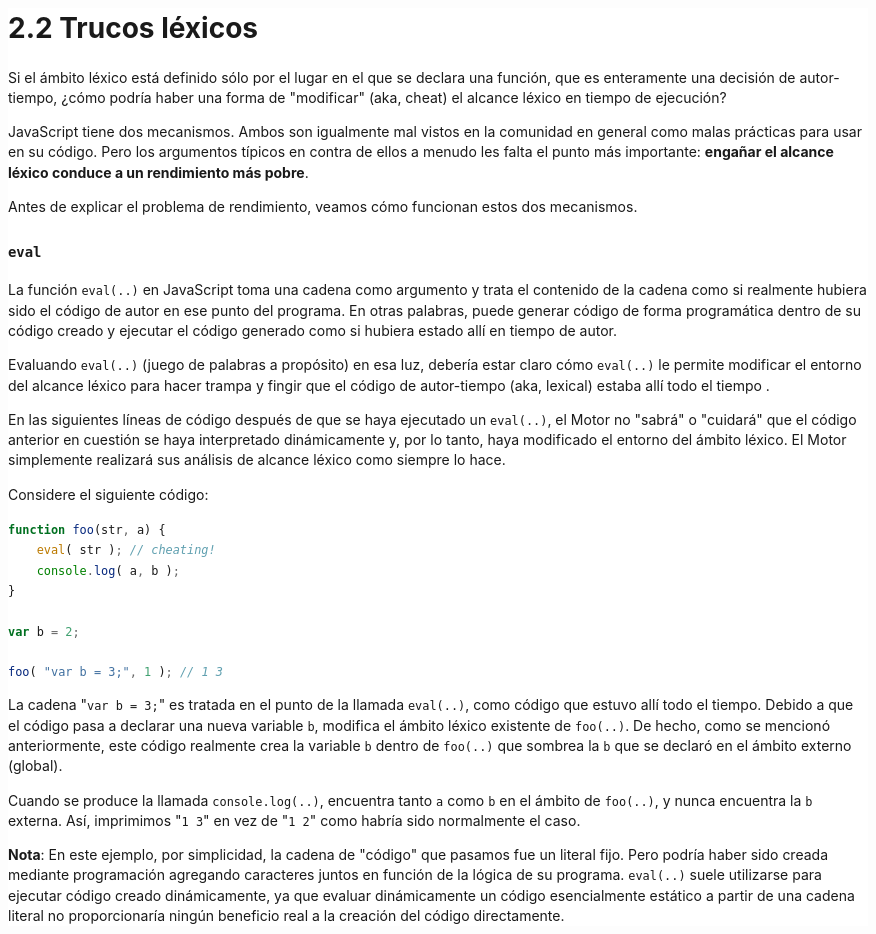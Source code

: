 # 2.2 Trucos léxicos

Si el ámbito léxico está definido sólo por el lugar en el que se declara una función, que es enteramente una decisión de autor-tiempo, ¿cómo podría haber una forma de "modificar" \(aka, cheat\) el alcance léxico en tiempo de ejecución?

JavaScript tiene dos mecanismos. Ambos son igualmente mal vistos en la comunidad en general como malas prácticas para usar en su código. Pero los argumentos típicos en contra de ellos a menudo les falta el punto más importante: **engañar el alcance léxico conduce a un rendimiento más pobre**.

Antes de explicar el problema de rendimiento, veamos cómo funcionan estos dos mecanismos.

### `eval`

La función `eval(..)` en JavaScript toma una cadena como argumento y trata el contenido de la cadena como si realmente hubiera sido el código de autor en ese punto del programa. En otras palabras, puede generar código de forma programática dentro de su código creado y ejecutar el código generado como si hubiera estado allí en tiempo de autor.

Evaluando `eval(..)` \(juego de palabras a propósito\) en esa luz, debería estar claro cómo `eval(..)` le permite modificar el entorno del alcance léxico para hacer trampa y fingir que el código de autor-tiempo \(aka, lexical\) estaba allí todo el tiempo .

En las siguientes líneas de código después de que se haya ejecutado un `eval(..)`, el Motor no "sabrá" o "cuidará" que el código anterior en cuestión se haya interpretado dinámicamente y, por lo tanto, haya modificado el entorno del ámbito léxico. El Motor simplemente realizará sus análisis de alcance léxico como siempre lo hace.

Considere el siguiente código:

```js
function foo(str, a) {
	eval( str ); // cheating!
	console.log( a, b );
}

var b = 2;

foo( "var b = 3;", 1 ); // 1 3
```

La cadena "`var b = 3;`" es tratada en el punto de la llamada `eval(..)`, como código que estuvo allí todo el tiempo. Debido a que el código pasa a declarar una nueva variable `b`, modifica el ámbito léxico existente de `foo(..)`. De hecho, como se mencionó anteriormente, este código realmente crea la variable `b` dentro de `foo(..)` que sombrea la `b` que se declaró en el ámbito externo \(global\).

Cuando se produce la llamada `console.log(..)`, encuentra tanto `a` como `b` en el ámbito de `foo(..)`, y nunca encuentra la `b` externa. Así, imprimimos "`1 3`" en vez de "`1 2`" como habría sido normalmente el caso.

**Nota**: En este ejemplo, por simplicidad, la cadena de "código" que pasamos fue un literal fijo. Pero podría haber sido creada mediante programación agregando caracteres juntos en función de la lógica de su programa. `eval(..)` suele utilizarse para ejecutar código creado dinámicamente, ya que evaluar dinámicamente un código esencialmente estático a partir de una cadena literal no proporcionaría ningún beneficio real a la creación del código directamente.
